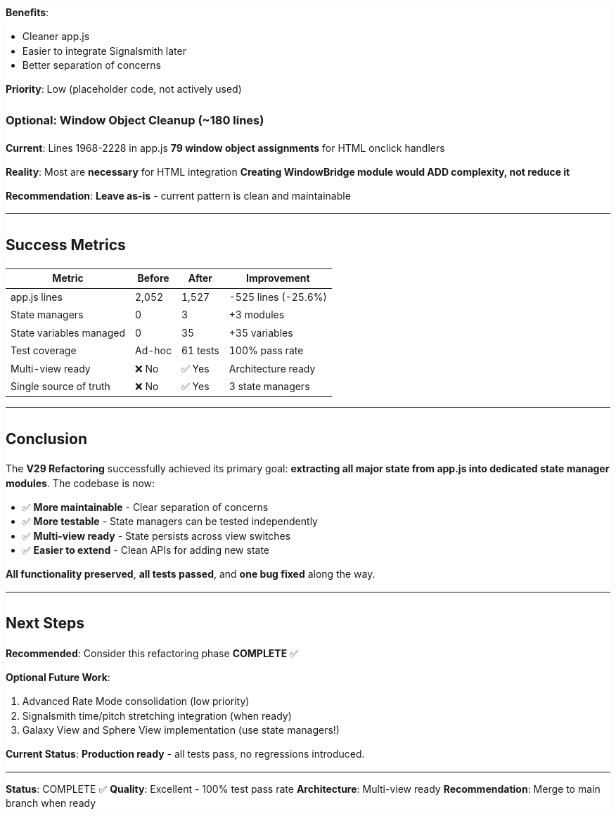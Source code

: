 **Benefits**:
- Cleaner app.js
- Easier to integrate Signalsmith later
- Better separation of concerns

**Priority**: Low (placeholder code, not actively used)

### Optional: Window Object Cleanup (~180 lines)
**Current**: Lines 1968-2228 in app.js
**79 window object assignments** for HTML onclick handlers

**Reality**: Most are **necessary** for HTML integration
**Creating WindowBridge module would ADD complexity, not reduce it**

**Recommendation**: **Leave as-is** - current pattern is clean and maintainable

---

## Success Metrics

| Metric | Before | After | Improvement |
|--------|--------|-------|-------------|
| app.js lines | 2,052 | 1,527 | -525 lines (-25.6%) |
| State managers | 0 | 3 | +3 modules |
| State variables managed | 0 | 35 | +35 variables |
| Test coverage | Ad-hoc | 61 tests | 100% pass rate |
| Multi-view ready | ❌ No | ✅ Yes | Architecture ready |
| Single source of truth | ❌ No | ✅ Yes | 3 state managers |

---

## Conclusion

The **V29 Refactoring** successfully achieved its primary goal: **extracting all major state from app.js into dedicated state manager modules**. The codebase is now:

- ✅ **More maintainable** - Clear separation of concerns
- ✅ **More testable** - State managers can be tested independently
- ✅ **Multi-view ready** - State persists across view switches
- ✅ **Easier to extend** - Clean APIs for adding new state

**All functionality preserved**, **all tests passed**, and **one bug fixed** along the way.

---

## Next Steps

**Recommended**: Consider this refactoring phase **COMPLETE** ✅

**Optional Future Work**:
1. Advanced Rate Mode consolidation (low priority)
2. Signalsmith time/pitch stretching integration (when ready)
3. Galaxy View and Sphere View implementation (use state managers!)

**Current Status**: **Production ready** - all tests pass, no regressions introduced.

---

**Status**: COMPLETE ✅
**Quality**: Excellent - 100% test pass rate
**Architecture**: Multi-view ready
**Recommendation**: Merge to main branch when ready

